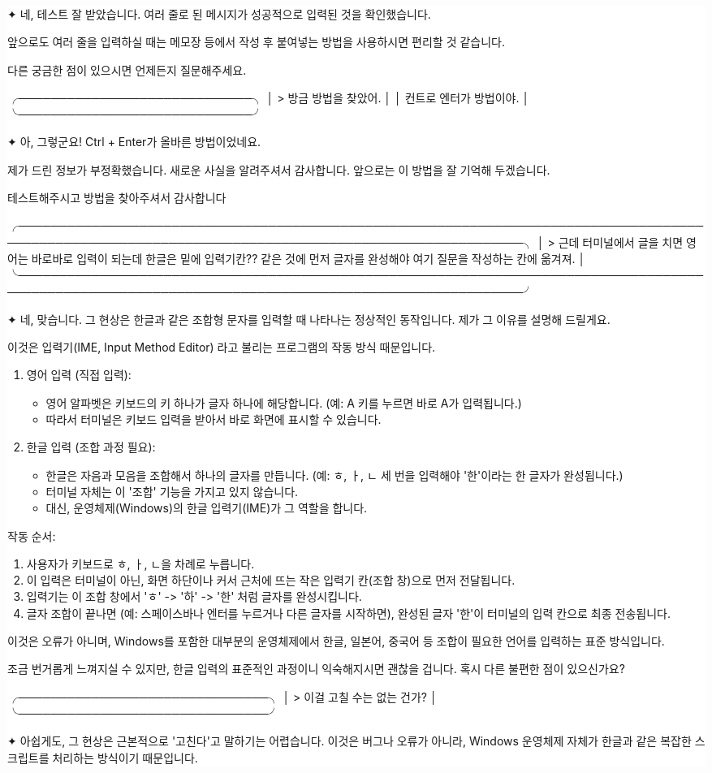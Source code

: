 ✦ 네, 테스트 잘 받았습니다. 여러 줄로 된 메시지가 성공적으로 입력된 것을 확인했습니다.


  앞으로도 여러 줄을 입력하실 때는 메모장 등에서 작성 후 붙여넣는 방법을 사용하시면 편리할 것 같습니다.


  다른 궁금한 점이 있으시면 언제든지 질문해주세요.

╭─────────────────────────────╮
│  > 방금 방법을 찾았어.      │
│    컨트로 엔터가 방법이야.  │
╰─────────────────────────────╯

✦ 아, 그렇군요! Ctrl + Enter가 올바른 방법이었네요.

  제가 드린 정보가 부정확했습니다. 새로운 사실을 알려주셔서 감사합니다. 앞으로는 이 방법을 잘 기억해 두겠습니다.


  테스트해주시고 방법을 찾아주셔서 감사합니다

╭─────────────────────────────────────────────────────────────────────────────────────────────────────────────────────────────────────────────────────╮
│  > 근데 터미널에서 글을 치면 영어는 바로바로 입력이 되는데 한글은 밑에 입력기칸?? 같은 것에 먼저 글자를 완성해야 여기 질문을 작성하는 칸에 옮겨져.  │
╰─────────────────────────────────────────────────────────────────────────────────────────────────────────────────────────────────────────────────────╯

✦ 네, 맞습니다. 그 현상은 한글과 같은 조합형 문자를 입력할 때 나타나는 정상적인 동작입니다. 제가 그 이유를 설명해 드릴게요.


  이것은 입력기(IME, Input Method Editor) 라고 불리는 프로그램의 작동 방식 때문입니다.


   1. 영어 입력 (직접 입력):
       * 영어 알파벳은 키보드의 키 하나가 글자 하나에 해당합니다. (예: A 키를 누르면 바로 A가 입력됩니다.)
       * 따라서 터미널은 키보드 입력을 받아서 바로 화면에 표시할 수 있습니다.


   2. 한글 입력 (조합 과정 필요):
       * 한글은 자음과 모음을 조합해서 하나의 글자를 만듭니다. (예: ㅎ, ㅏ, ㄴ 세 번을 입력해야 '한'이라는 한 글자가 완성됩니다.)
       * 터미널 자체는 이 '조합' 기능을 가지고 있지 않습니다.
       * 대신, 운영체제(Windows)의 한글 입력기(IME)가 그 역할을 합니다.


  작동 순서:


   1. 사용자가 키보드로 ㅎ, ㅏ, ㄴ을 차례로 누릅니다.
   2. 이 입력은 터미널이 아닌, 화면 하단이나 커서 근처에 뜨는 작은 입력기 칸(조합 창)으로 먼저 전달됩니다.
   3. 입력기는 이 조합 창에서 'ㅎ' -> '하' -> '한' 처럼 글자를 완성시킵니다.
   4. 글자 조합이 끝나면 (예: 스페이스바나 엔터를 누르거나 다른 글자를 시작하면), 완성된 글자 '한'이 터미널의 입력 칸으로 최종 전송됩니다.

  이것은 오류가 아니며, Windows를 포함한 대부분의 운영체제에서 한글, 일본어, 중국어 등 조합이 필요한 언어를 입력하는 표준 방식입니다.


  조금 번거롭게 느껴지실 수 있지만, 한글 입력의 표준적인 과정이니 익숙해지시면 괜찮을 겁니다. 혹시 다른 불편한 점이 있으신가요?

╭───────────────────────────────╮
│  > 이걸 고칠 수는 없는 건가?  │
╰───────────────────────────────╯

✦ 아쉽게도, 그 현상은 근본적으로 '고친다'고 말하기는 어렵습니다. 이것은 버그나 오류가 아니라, Windows 운영체제 자체가 한글과 같은 복잡한 스크립트를 처리하는 방식이기
  때문입니다.
